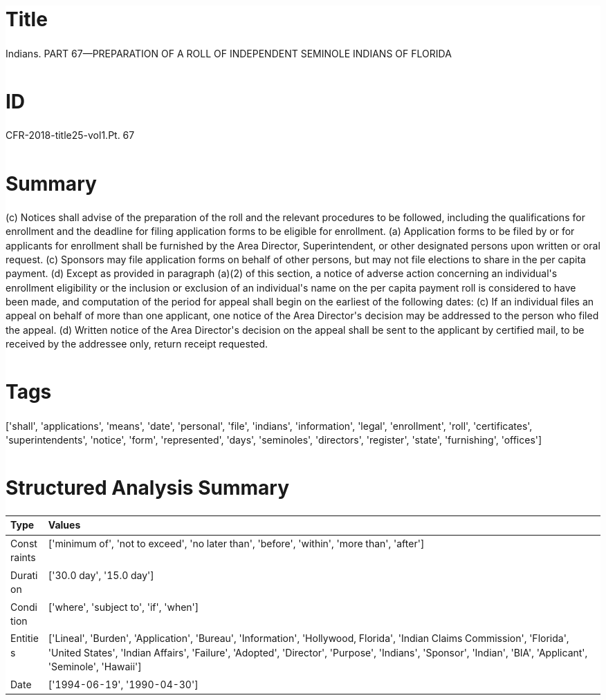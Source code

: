 # Title

 Indians. PART 67—PREPARATION OF A ROLL OF INDEPENDENT SEMINOLE INDIANS OF FLORIDA


# ID

 CFR-2018-title25-vol1.Pt. 67


# Summary

(c) Notices shall advise of the preparation of the roll and the relevant procedures to be followed, including the qualifications for enrollment and the deadline for filing application forms to be eligible for enrollment.
(a) Application forms to be filed by or for applicants for enrollment shall be furnished by the Area Director, Superintendent, or other designated persons upon written or oral request.
(c) Sponsors may file application forms on behalf of other persons, but may not file elections to share in the per capita payment.
(d) Except as provided in paragraph (a)(2) of this section, a notice of adverse action concerning an individual's enrollment eligibility or the inclusion or exclusion of an individual's name on the per capita payment roll is considered to have been made, and computation of the period for appeal shall begin on the earliest of the following dates:
(c) If an individual files an appeal on behalf of more than one applicant, one notice of the Area Director's decision may be addressed to the person who filed the appeal.
(d) Written notice of the Area Director's decision on the appeal shall be sent to the applicant by certified mail, to be received by the addressee only, return receipt requested.


# Tags

['shall', 'applications', 'means', 'date', 'personal', 'file', 'indians', 'information', 'legal', 'enrollment', 'roll', 'certificates', 'superintendents', 'notice', 'form', 'represented', 'days', 'seminoles', 'directors', 'register', 'state', 'furnishing', 'offices']


# Structured Analysis Summary

| Type        | Values                                                                                                                                                                                                                                                                              |
|:------------|:------------------------------------------------------------------------------------------------------------------------------------------------------------------------------------------------------------------------------------------------------------------------------------|
| Constraints | ['minimum of', 'not to exceed', 'no later than', 'before', 'within', 'more than', 'after']                                                                                                                                                                                          |
| Duration    | ['30.0 day', '15.0 day']                                                                                                                                                                                                                                                            |
| Condition   | ['where', 'subject to', 'if', 'when']                                                                                                                                                                                                                                               |
| Entities    | ['Lineal', 'Burden', 'Application', 'Bureau', 'Information', 'Hollywood, Florida', 'Indian Claims Commission', 'Florida', 'United States', 'Indian Affairs', 'Failure', 'Adopted', 'Director', 'Purpose', 'Indians', 'Sponsor', 'Indian', 'BIA', 'Applicant', 'Seminole', 'Hawaii'] |
| Date        | ['1994-06-19', '1990-04-30']                                                                                                                                                                                                                                                        |
